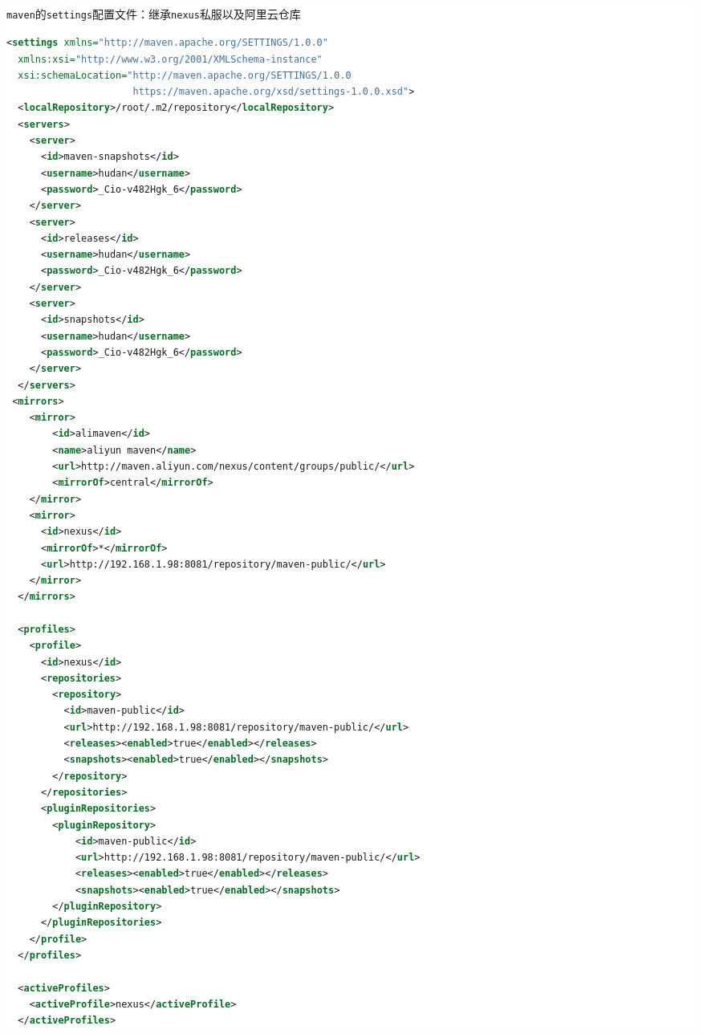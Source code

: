 `maven`的`settings`配置文件：继承`nexus`私服以及阿里云仓库

```xml
<settings xmlns="http://maven.apache.org/SETTINGS/1.0.0"
  xmlns:xsi="http://www.w3.org/2001/XMLSchema-instance"
  xsi:schemaLocation="http://maven.apache.org/SETTINGS/1.0.0
                      https://maven.apache.org/xsd/settings-1.0.0.xsd">
  <localRepository>/root/.m2/repository</localRepository>
  <servers>
    <server>
      <id>maven-snapshots</id>
      <username>hudan</username>
      <password>_Cio-v482Hgk_6</password>
    </server>
	<server>
      <id>releases</id>
      <username>hudan</username>
      <password>_Cio-v482Hgk_6</password>
    </server>
	<server>
      <id>snapshots</id>
      <username>hudan</username>
      <password>_Cio-v482Hgk_6</password>
    </server>
  </servers>
 <mirrors>
	<mirror>
		<id>alimaven</id>
		<name>aliyun maven</name>
		<url>http://maven.aliyun.com/nexus/content/groups/public/</url>
		<mirrorOf>central</mirrorOf>        
	</mirror>
    <mirror>
      <id>nexus</id>
      <mirrorOf>*</mirrorOf>
      <url>http://192.168.1.98:8081/repository/maven-public/</url>
    </mirror>
  </mirrors>
  
  <profiles>
    <profile>
      <id>nexus</id>
      <repositories>
        <repository>
          <id>maven-public</id>
          <url>http://192.168.1.98:8081/repository/maven-public/</url>
		  <releases><enabled>true</enabled></releases>
		  <snapshots><enabled>true</enabled></snapshots>
        </repository>
      </repositories>
	  <pluginRepositories>
		<pluginRepository>
			<id>maven-public</id>
			<url>http://192.168.1.98:8081/repository/maven-public/</url>
			<releases><enabled>true</enabled></releases>
			<snapshots><enabled>true</enabled></snapshots>
		</pluginRepository>
	  </pluginRepositories>
    </profile>
  </profiles>

  <activeProfiles>
    <activeProfile>nexus</activeProfile>
  </activeProfiles>
```